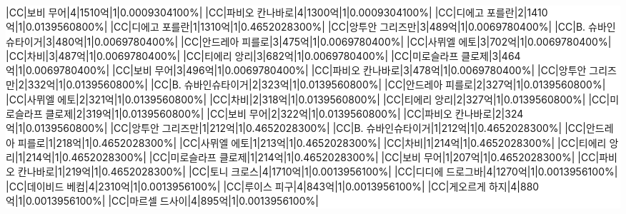 |CC|보비 무어|4|1510억|1|0.0009304100%|
|CC|파비오 칸나바로|4|1300억|1|0.0009304100%|
|CC|디에고 포를란|2|1410억|1|0.0139560800%|
|CC|디에고 포를란|1|1310억|1|0.4652028300%|
|CC|앙투안 그리즈만|3|489억|1|0.0069780400%|
|CC|B. 슈바인슈타이거|3|480억|1|0.0069780400%|
|CC|안드레아 피를로|3|475억|1|0.0069780400%|
|CC|사뮈엘 에토|3|702억|1|0.0069780400%|
|CC|차비|3|487억|1|0.0069780400%|
|CC|티에리 앙리|3|682억|1|0.0069780400%|
|CC|미로슬라프 클로제|3|464억|1|0.0069780400%|
|CC|보비 무어|3|496억|1|0.0069780400%|
|CC|파비오 칸나바로|3|478억|1|0.0069780400%|
|CC|앙투안 그리즈만|2|332억|1|0.0139560800%|
|CC|B. 슈바인슈타이거|2|323억|1|0.0139560800%|
|CC|안드레아 피를로|2|327억|1|0.0139560800%|
|CC|사뮈엘 에토|2|321억|1|0.0139560800%|
|CC|차비|2|318억|1|0.0139560800%|
|CC|티에리 앙리|2|327억|1|0.0139560800%|
|CC|미로슬라프 클로제|2|319억|1|0.0139560800%|
|CC|보비 무어|2|322억|1|0.0139560800%|
|CC|파비오 칸나바로|2|324억|1|0.0139560800%|
|CC|앙투안 그리즈만|1|212억|1|0.4652028300%|
|CC|B. 슈바인슈타이거|1|212억|1|0.4652028300%|
|CC|안드레아 피를로|1|218억|1|0.4652028300%|
|CC|사뮈엘 에토|1|213억|1|0.4652028300%|
|CC|차비|1|214억|1|0.4652028300%|
|CC|티에리 앙리|1|214억|1|0.4652028300%|
|CC|미로슬라프 클로제|1|214억|1|0.4652028300%|
|CC|보비 무어|1|207억|1|0.4652028300%|
|CC|파비오 칸나바로|1|219억|1|0.4652028300%|
|CC|토니 크로스|4|1710억|1|0.0013956100%|
|CC|디디에 드로그바|4|1270억|1|0.0013956100%|
|CC|데이비드 베컴|4|2310억|1|0.0013956100%|
|CC|루이스 피구|4|843억|1|0.0013956100%|
|CC|게오르게 하지|4|880억|1|0.0013956100%|
|CC|마르셀 드사이|4|895억|1|0.0013956100%|